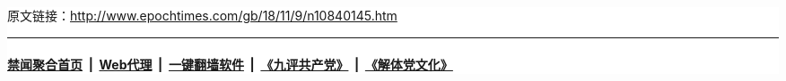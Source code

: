 原文链接：http://www.epochtimes.com/gb/18/11/9/n10840145.htm


------------------------
#### [禁闻聚合首页](https://github.com/gfw-breaker/banned-news/blob/master/README.md) &nbsp;|&nbsp; [Web代理](https://github.com/gfw-breaker/open-proxy/blob/master/README.md) &nbsp;|&nbsp; [一键翻墙软件](https://github.com/gfw-breaker/nogfw/blob/master/README.md) &nbsp;|&nbsp; [《九评共产党》](https://github.com/gfw-breaker/9ping.md/blob/master/README.md#九评之一评共产党是什么) &nbsp;|&nbsp; [《解体党文化》](https://github.com/gfw-breaker/jtdwh.md/blob/master/README.md#绪论)